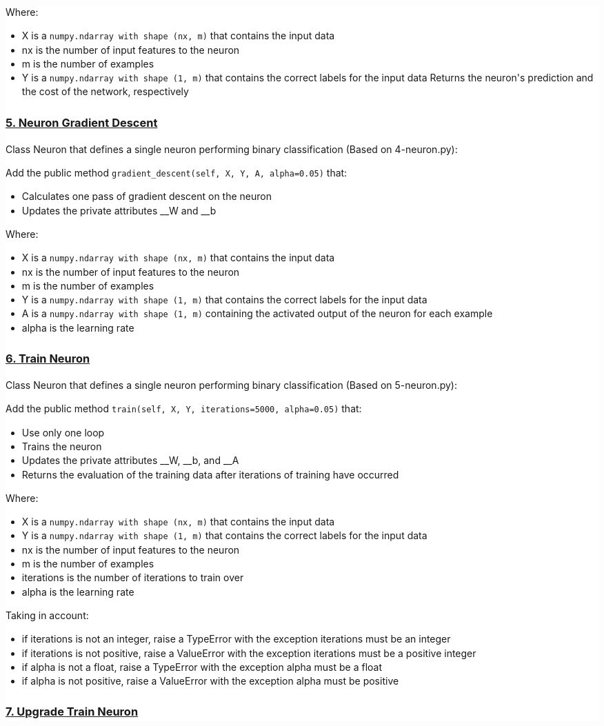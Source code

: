 Where:

- X is a `numpy.ndarray with shape (nx, m)` that contains the input data
- nx is the number of input features to the neuron
- m is the number of examples
- Y is a `numpy.ndarray with shape (1, m)` that contains the correct labels for the input data Returns the neuron's prediction and the cost of the network, respectively

### [5\. Neuron Gradient Descent](./5-neuron.py)

Class Neuron that defines a single neuron performing binary classification (Based on 4-neuron.py):

Add the public method `gradient_descent(self, X, Y, A, alpha=0.05)` that:

- Calculates one pass of gradient descent on the neuron
- Updates the private attributes \__W and \__b

Where:

- X is a `numpy.ndarray with shape (nx, m)` that contains the input data
- nx is the number of input features to the neuron
- m is the number of examples
- Y is a `numpy.ndarray with shape (1, m)` that contains the correct labels for the input data
- A is a `numpy.ndarray with shape (1, m)` containing the activated output of the neuron for each example
- alpha is the learning rate

### [6\. Train Neuron](./6-neuron.py)

Class Neuron that defines a single neuron performing binary classification (Based on 5-neuron.py):

Add the public method `train(self, X, Y, iterations=5000, alpha=0.05)` that:

- Use only one loop
- Trains the neuron
- Updates the private attributes \_\_W, \_\_b, and \_\_A
- Returns the evaluation of the training data after iterations of training have occurred

Where:

- X is a `numpy.ndarray with shape (nx, m)` that contains the input data
- Y is a `numpy.ndarray with shape (1, m)` that contains the correct labels for the input data
- nx is the number of input features to the neuron
- m is the number of examples
- iterations is the number of iterations to train over
- alpha is the learning rate

Taking in account:

- if iterations is not an integer, raise a TypeError with the exception iterations must be an integer
- if iterations is not positive, raise a ValueError with the exception iterations must be a positive integer
- if alpha is not a float, raise a TypeError with the exception alpha must be a float
- if alpha is not positive, raise a ValueError with the exception alpha must be positive

### [7\. Upgrade Train Neuron](./7-neuron.py)
